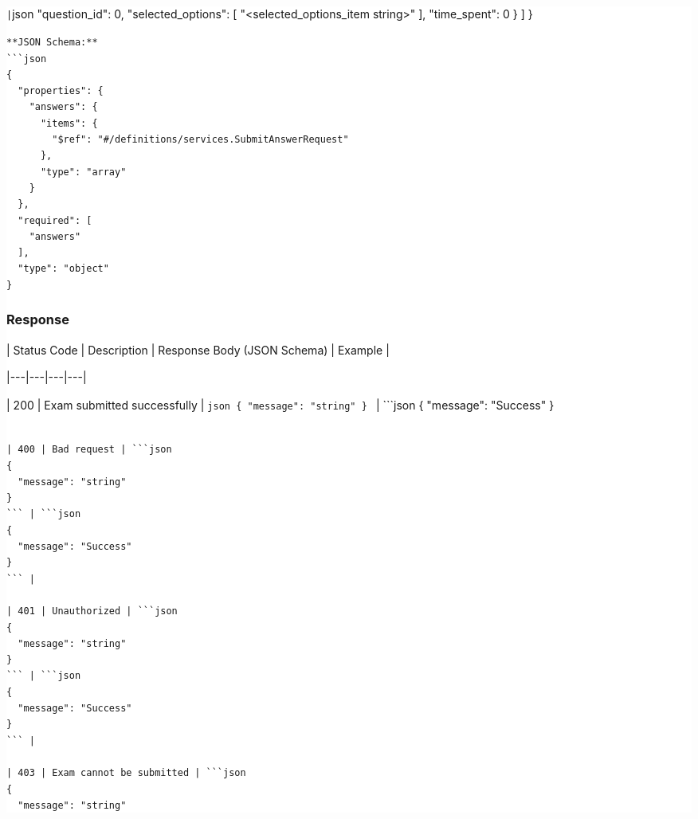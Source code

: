 ``` | ```json
      "question_id": 0,
      "selected_options": [
        "<selected_options_item string>"
      ],
      "time_spent": 0
    }
  ]
}
```
**JSON Schema:**
```json
{
  "properties": {
    "answers": {
      "items": {
        "$ref": "#/definitions/services.SubmitAnswerRequest"
      },
      "type": "array"
    }
  },
  "required": [
    "answers"
  ],
  "type": "object"
}
```

### Response
| Status Code | Description | Response Body (JSON Schema) | Example |

|---|---|---|---|

| 200 | Exam submitted successfully | ```json
{
  "message": "string"
}
``` | ```json
{
  "message": "Success"
}
``` |

| 400 | Bad request | ```json
{
  "message": "string"
}
``` | ```json
{
  "message": "Success"
}
``` |

| 401 | Unauthorized | ```json
{
  "message": "string"
}
``` | ```json
{
  "message": "Success"
}
``` |

| 403 | Exam cannot be submitted | ```json
{
  "message": "string"
```